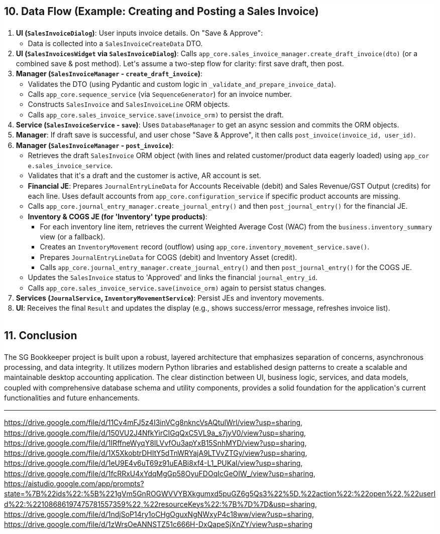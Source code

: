## 10. Data Flow (Example: Creating and Posting a Sales Invoice)

1.  **UI (`SalesInvoiceDialog`)**: User inputs invoice details. On "Save & Approve":
    *   Data is collected into a `SalesInvoiceCreateData` DTO.
2.  **UI (`SalesInvoicesWidget` via `SalesInvoiceDialog`)**: Calls `app_core.sales_invoice_manager.create_draft_invoice(dto)` (or a combined save & post method). Let's assume a two-step flow for clarity: first save draft, then post.
3.  **Manager (`SalesInvoiceManager` - `create_draft_invoice`)**:
    *   Validates the DTO (using Pydantic and custom logic in `_validate_and_prepare_invoice_data`).
    *   Calls `app_core.sequence_service` (via `SequenceGenerator`) for an invoice number.
    *   Constructs `SalesInvoice` and `SalesInvoiceLine` ORM objects.
    *   Calls `app_core.sales_invoice_service.save(invoice_orm)` to persist the draft.
4.  **Service (`SalesInvoiceService` - `save`)**: Uses `DatabaseManager` to get an async session and commits the ORM objects.
5.  **Manager**: If draft save is successful, and user chose "Save & Approve", it then calls `post_invoice(invoice_id, user_id)`.
6.  **Manager (`SalesInvoiceManager` - `post_invoice`)**:
    *   Retrieves the draft `SalesInvoice` ORM object (with lines and related customer/product data eagerly loaded) using `app_core.sales_invoice_service`.
    *   Validates that it's a draft and the customer is active, AR account is set.
    *   **Financial JE**: Prepares `JournalEntryLineData` for Accounts Receivable (debit) and Sales Revenue/GST Output (credits) for each line. Uses default accounts from `app_core.configuration_service` if specific product accounts are missing.
    *   Calls `app_core.journal_entry_manager.create_journal_entry()` and then `post_journal_entry()` for the financial JE.
    *   **Inventory & COGS JE (for 'Inventory' type products)**:
        *   For each inventory line item, retrieves the current Weighted Average Cost (WAC) from the `business.inventory_summary` view (or a fallback).
        *   Creates an `InventoryMovement` record (outflow) using `app_core.inventory_movement_service.save()`.
        *   Prepares `JournalEntryLineData` for COGS (debit) and Inventory Asset (credit).
        *   Calls `app_core.journal_entry_manager.create_journal_entry()` and then `post_journal_entry()` for the COGS JE.
    *   Updates the `SalesInvoice` status to 'Approved' and links the financial `journal_entry_id`.
    *   Calls `app_core.sales_invoice_service.save(invoice_orm)` again to persist status changes.
7.  **Services (`JournalService`, `InventoryMovementService`)**: Persist JEs and inventory movements.
8.  **UI**: Receives the final `Result` and updates the display (e.g., shows success/error message, refreshes invoice list).

## 11. Conclusion

The SG Bookkeeper project is built upon a robust, layered architecture that emphasizes separation of concerns, asynchronous processing, and data integrity. It utilizes modern Python libraries and established design patterns to create a scalable and maintainable desktop accounting application. The clear distinction between UI, business logic, services, and data models, coupled with comprehensive database schema and utility components, provides a solid foundation for the application's current functionalities and future enhancements.

---
https://drive.google.com/file/d/11Cv4mFJ5z4I3inVCg8nkncVsAQtuIWrl/view?usp=sharing, https://drive.google.com/file/d/150VU2J4NfkYirCIGqQxC5VL9a_s7jyV0/view?usp=sharing, https://drive.google.com/file/d/1IRffneWyqY8ILVvfOu3apYxB15SnhMYD/view?usp=sharing, https://drive.google.com/file/d/1X5XkobtrDHItY5dTnWRYajA9LTVvZTGy/view?usp=sharing, https://drive.google.com/file/d/1eU9E4v6uT69z91uEABi8xf4-L1_PUKaI/view?usp=sharing, https://drive.google.com/file/d/1fcRRxU4xYdqMgGp58OyuFDOqIcGeOIW_/view?usp=sharing, https://aistudio.google.com/app/prompts?state=%7B%22ids%22:%5B%221gVm5GnROGWVVYBXkgumxd5puGZ6g5Qs3%22%5D,%22action%22:%22open%22,%22userId%22:%22108686197475781557359%22,%22resourceKeys%22:%7B%7D%7D&usp=sharing, https://drive.google.com/file/d/1ndjSoP14ry1oCHgOguxNgNWxyP4c18ww/view?usp=sharing, https://drive.google.com/file/d/1zWrsOeANNSTZ51c666H-DxQapeSjXnZY/view?usp=sharing

